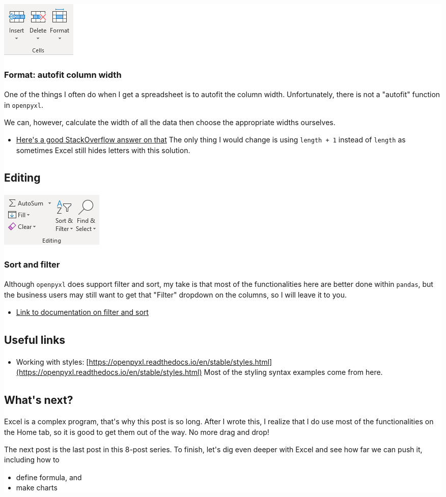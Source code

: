 ![](/figure/source/2019-01-24-pyderpuffgirls-ep7/tab-format.png)

### Format: autofit column width

One of the things I often do when I get a spreadsheet is to autofit the column width. Unfortunately, there is not a "autofit" function in `openpyxl`.

We can, however, calculate the width of all the data then choose the appropriate widths ourselves.

* [Here's a good StackOverflow answer on that](https://stackoverflow.com/a/40935194)
    The only thing I would change is using `length + 1` instead of `length` as sometimes Excel still hides letters with this solution.

## Editing

![](/figure/source/2019-01-24-pyderpuffgirls-ep7/tab-editing.png)

### Sort and filter

Although `openpyxl` does support filter and sort, my take is that most of the functionalities here are better done within `pandas`, but the business users may still want to get that "Filter" dropdown on the columns, so I will leave it to you.

* [Link to documentation on filter and sort](https://openpyxl.readthedocs.io/en/stable/filters.html)


## Useful links

* Working with styles: [https://openpyxl.readthedocs.io/en/stable/styles.html](https://openpyxl.readthedocs.io/en/stable/styles.html)
    Most of the styling syntax examples come from here.

## What's next?

Excel is a complex program, that's why this post is so long. After I wrote this, I realize that I do use most of the functionalities on the Home tab, so it is good to get them out of the way. No more drag and drop!

The next post is the last post in this 8-post series. To finish, let's dig even deeper with Excel and see how far we can push it, including how to

* define formula, and
* make charts

